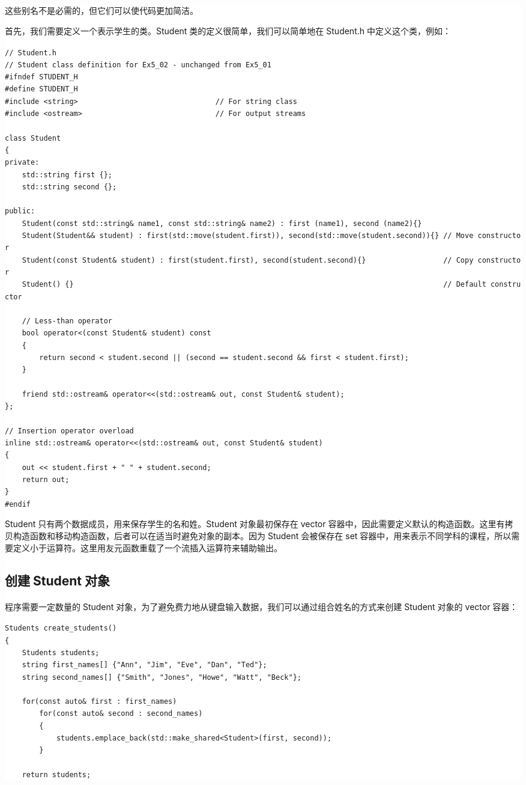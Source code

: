 这些别名不是必需的，但它们可以使代码更加简洁。

首先，我们需要定义一个表示学生的类。Student 类的定义很简单，我们可以简单地在 Student.h 中定义这个类，例如：

```
// Student.h
// Student class definition for Ex5_02 - unchanged from Ex5_01
#ifndef STUDENT_H
#define STUDENT_H
#include <string>                                // For string class
#include <ostream>                               // For output streams

class Student
{
private:
    std::string first {};
    std::string second {};

public:
    Student(const std::string& name1, const std::string& name2) : first (name1), second (name2){}
    Student(Student&& student) : first(std::move(student.first)), second(std::move(student.second)){} // Move constructor
    Student(const Student& student) : first(student.first), second(student.second){}                  // Copy constructor
    Student() {}                                                                                      // Default constructor

    // Less-than operator
    bool operator<(const Student& student) const
    {
        return second < student.second || (second == student.second && first < student.first);
    }

    friend std::ostream& operator<<(std::ostream& out, const Student& student);
};

// Insertion operator overload
inline std::ostream& operator<<(std::ostream& out, const Student& student)
{
    out << student.first + " " + student.second;
    return out;
}
#endif
```

Student 只有两个数据成员，用来保存学生的名和姓。Student 对象最初保存在 vector 容器中，因此需要定义默认的构造函数。这里有拷贝构造函数和移动构造函数，后者可以在适当时避免对象的副本。因为 Student 会被保存在 set 容器中，用来表示不同学科的课程，所以需要定义小于运算符。这里用友元函数重载了一个流插入运算符来辅助输出。

## 创建 Student 对象

程序需要一定数量的 Student 对象，为了避免费力地从键盘输入数据，我们可以通过组合姓名的方式来创建 Student 对象的 vector 容器：

```
Students create_students()
{
    Students students;
    string first_names[] {"Ann", "Jim", "Eve", "Dan", "Ted"};
    string second_names[] {"Smith", "Jones", "Howe", "Watt", "Beck"};

    for(const auto& first : first_names)
        for(const auto& second : second_names)
        {
            students.emplace_back(std::make_shared<Student>(first, second));
        }

    return students;
```